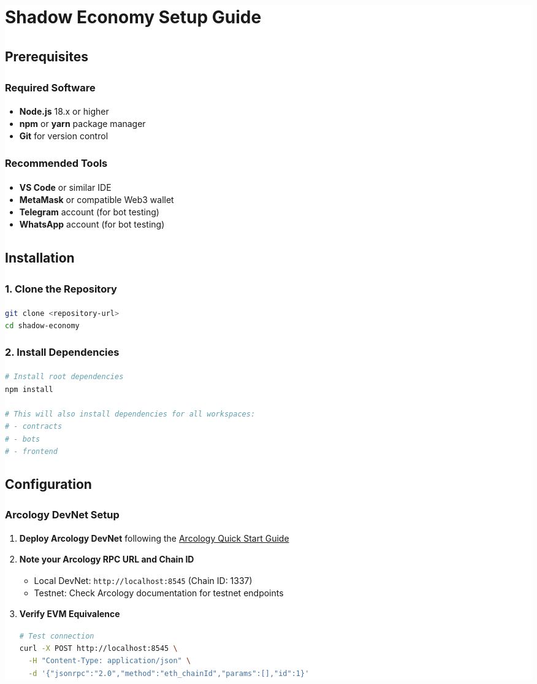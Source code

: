 # Shadow Economy Setup Guide

## Prerequisites

### Required Software
- **Node.js** 18.x or higher
- **npm** or **yarn** package manager
- **Git** for version control

### Recommended Tools
- **VS Code** or similar IDE
- **MetaMask** or compatible Web3 wallet
- **Telegram** account (for bot testing)
- **WhatsApp** account (for bot testing)

## Installation

### 1. Clone the Repository

```bash
git clone <repository-url>
cd shadow-economy
```

### 2. Install Dependencies

```bash
# Install root dependencies
npm install

# This will also install dependencies for all workspaces:
# - contracts
# - bots
# - frontend
```

## Configuration

### Arcology DevNet Setup

1. **Deploy Arcology DevNet** following the [Arcology Quick Start Guide](https://arcology.network/docs)

2. **Note your Arcology RPC URL and Chain ID**
   - Local DevNet: `http://localhost:8545` (Chain ID: 1337)
   - Testnet: Check Arcology documentation for testnet endpoints

3. **Verify EVM Equivalence**
   ```bash
   # Test connection
   curl -X POST http://localhost:8545 \
     -H "Content-Type: application/json" \
     -d '{"jsonrpc":"2.0","method":"eth_chainId","params":[],"id":1}'
   ```
